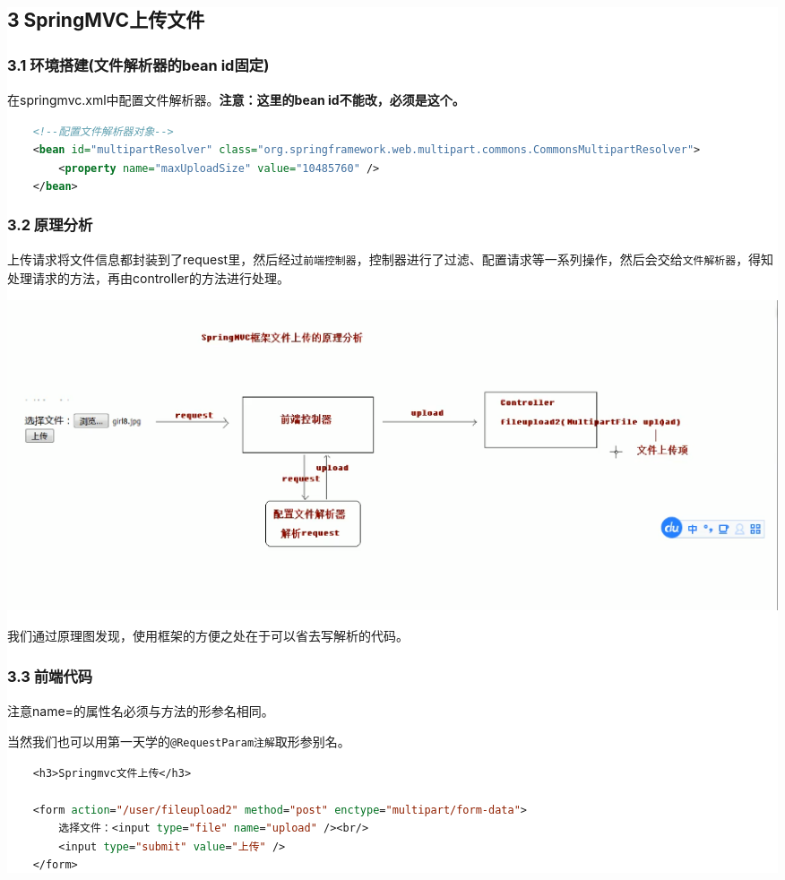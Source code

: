 

## 3 SpringMVC上传文件

### 3.1 环境搭建(文件解析器的bean id固定)

在springmvc.xml中配置文件解析器。**注意：这里的bean id不能改，必须是这个。**

```xml
    <!--配置文件解析器对象-->
    <bean id="multipartResolver" class="org.springframework.web.multipart.commons.CommonsMultipartResolver">
        <property name="maxUploadSize" value="10485760" />
    </bean>
```



### 3.2 原理分析

上传请求将文件信息都封装到了request里，然后经过`前端控制器`，控制器进行了过滤、配置请求等一系列操作，然后会交给`文件解析器`，得知处理请求的方法，再由controller的方法进行处理。

![image-20201108003922405](images/image-20201108003922405.png)

我们通过原理图发现，使用框架的方便之处在于可以省去写解析的代码。

### 3.3 前端代码

注意name=的属性名必须与方法的形参名相同。

当然我们也可以用第一天学的`@RequestParam注解`取形参别名。

```jsp
    <h3>Springmvc文件上传</h3>

    <form action="/user/fileupload2" method="post" enctype="multipart/form-data">
        选择文件：<input type="file" name="upload" /><br/>
        <input type="submit" value="上传" />
    </form>
```
